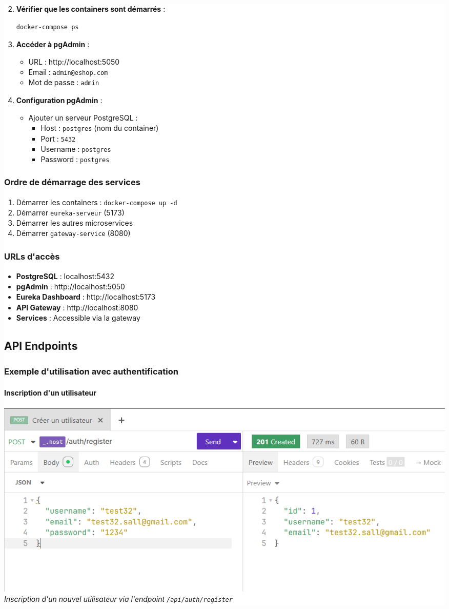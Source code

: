 2. **Vérifier que les containers sont démarrés** :
   ```bash
   docker-compose ps
   ```

3. **Accéder à pgAdmin** :
   - URL : http://localhost:5050
   - Email : `admin@eshop.com`
   - Mot de passe : `admin`

4. **Configuration pgAdmin** :
   - Ajouter un serveur PostgreSQL :
     - Host : `postgres` (nom du container)
     - Port : `5432`
     - Username : `postgres`
     - Password : `postgres`

### Ordre de démarrage des services
1. Démarrer les containers : `docker-compose up -d`
2. Démarrer `eureka-serveur` (5173)
3. Démarrer les autres microservices
4. Démarrer `gateway-service` (8080)

### URLs d'accès
- **PostgreSQL** : localhost:5432
- **pgAdmin** : http://localhost:5050
- **Eureka Dashboard** : http://localhost:5173
- **API Gateway** : http://localhost:8080
- **Services** : Accessible via la gateway

## API Endpoints

### Exemple d'utilisation avec authentification

#### Inscription d'un utilisateur
![Create User](./docs/images/create-user.png)  
*Inscription d'un nouvel utilisateur via l'endpoint `/api/auth/register`*
